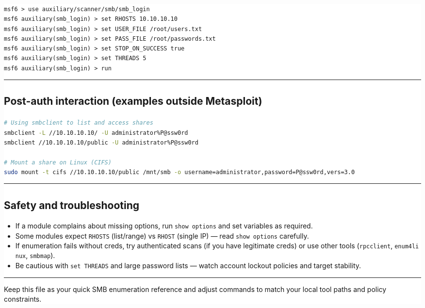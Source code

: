 ```
msf6 > use auxiliary/scanner/smb/smb_login
msf6 auxiliary(smb_login) > set RHOSTS 10.10.10.10
msf6 auxiliary(smb_login) > set USER_FILE /root/users.txt
msf6 auxiliary(smb_login) > set PASS_FILE /root/passwords.txt
msf6 auxiliary(smb_login) > set STOP_ON_SUCCESS true
msf6 auxiliary(smb_login) > set THREADS 5
msf6 auxiliary(smb_login) > run
```

---

## Post-auth interaction (examples outside Metasploit)

```bash
# Using smbclient to list and access shares
smbclient -L //10.10.10.10/ -U administrator%P@ssw0rd
smbclient //10.10.10.10/public -U administrator%P@ssw0rd

# Mount a share on Linux (CIFS)
sudo mount -t cifs //10.10.10.10/public /mnt/smb -o username=administrator,password=P@ssw0rd,vers=3.0
```

---

## Safety and troubleshooting

- If a module complains about missing options, run `show options` and set variables as required.
- Some modules expect `RHOSTS` (list/range) vs `RHOST` (single IP) — read `show options` carefully.
- If enumeration fails without creds, try authenticated scans (if you have legitimate creds) or use other tools (`rpcclient`, `enum4linux`, `smbmap`).
- Be cautious with `set THREADS` and large password lists — watch account lockout policies and target stability.

---

Keep this file as your quick SMB enumeration reference and adjust commands to match your local tool paths and policy constraints.

